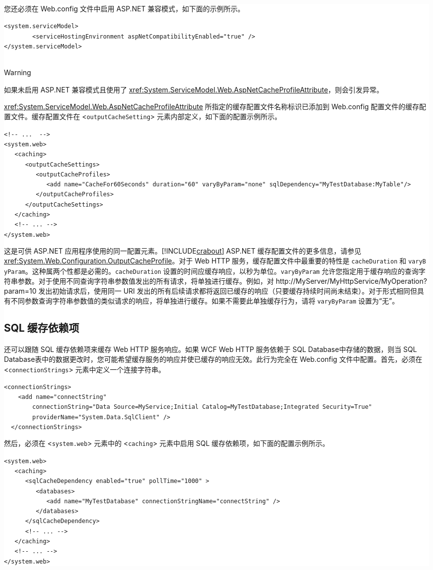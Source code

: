  您还必须在 Web.config 文件中启用 ASP.NET 兼容模式，如下面的示例所示。  
  
```  
<system.serviceModel>  
        <serviceHostingEnvironment aspNetCompatibilityEnabled="true" />      
</system.serviceModel>  
  
```  
  
> [!WARNING]
>  如果未启用 ASP.NET 兼容模式且使用了 <xref:System.ServiceModel.Web.AspNetCacheProfileAttribute>，则会引发异常。  
  
 <xref:System.ServiceModel.Web.AspNetCacheProfileAttribute> 所指定的缓存配置文件名称标识已添加到 Web.config 配置文件的缓存配置文件。缓存配置文件在 \<`outputCacheSetting`\> 元素内部定义，如下面的配置示例所示。  
  
```  
<!-- ...  -->  
<system.web>  
   <caching>  
      <outputCacheSettings>  
         <outputCacheProfiles>  
            <add name="CacheFor60Seconds" duration="60" varyByParam="none" sqlDependency="MyTestDatabase:MyTable"/>  
         </outputCacheProfiles>  
      </outputCacheSettings>  
   </caching>  
   <!-- ... -->  
</system.web>  
```  
  
 这是可供 ASP.NET 应用程序使用的同一配置元素。[!INCLUDE[crabout](../../../../includes/crabout-md.md)] ASP.NET 缓存配置文件的更多信息，请参见 <xref:System.Web.Configuration.OutputCacheProfile>。对于 Web HTTP 服务，缓存配置文件中最重要的特性是 `cacheDuration` 和 `varyByParam`。这种属两个性都是必需的。`cacheDuration` 设置的时间应缓存响应，以秒为单位。`varyByParam` 允许您指定用于缓存响应的查询字符串参数。对于使用不同查询字符串参数值发出的所有请求，将单独进行缓存。例如，对 http:\/\/MyServer\/MyHttpService\/MyOperation?param\=10 发出初始请求后，使用同一 URI 发出的所有后续请求都将返回已缓存的响应（只要缓存持续时间尚未结束）。对于形式相同但具有不同参数查询字符串参数值的类似请求的响应，将单独进行缓存。如果不需要此单独缓存行为，请将 `varyByParam` 设置为“无”。  
  
## SQL 缓存依赖项  
 还可以跟随 SQL 缓存依赖项来缓存 Web HTTP 服务响应。如果 WCF Web HTTP 服务依赖于 SQL Database中存储的数据，则当 SQL Database表中的数据更改时，您可能希望缓存服务的响应并使已缓存的响应无效。此行为完全在 Web.config 文件中配置。首先，必须在 \<`connectionStrings`\> 元素中定义一个连接字符串。  
  
```  
<connectionStrings>  
    <add name="connectString"  
        connectionString="Data Source=MyService;Initial Catalog=MyTestDatabase;Integrated Security=True"  
        providerName="System.Data.SqlClient" />  
  </connectionStrings>  
```  
  
 然后，必须在 \<`system.web`\> 元素中的 \<`caching`\> 元素中启用 SQL 缓存依赖项，如下面的配置示例所示。  
  
```  
<system.web>  
   <caching>  
      <sqlCacheDependency enabled="true" pollTime="1000" >  
         <databases>  
            <add name="MyTestDatabase" connectionStringName="connectString" />  
         </databases>  
      </sqlCacheDependency>  
      <!-- ... -->  
   </caching>  
   <!-- ... -->  
</system.web>  
```  
  